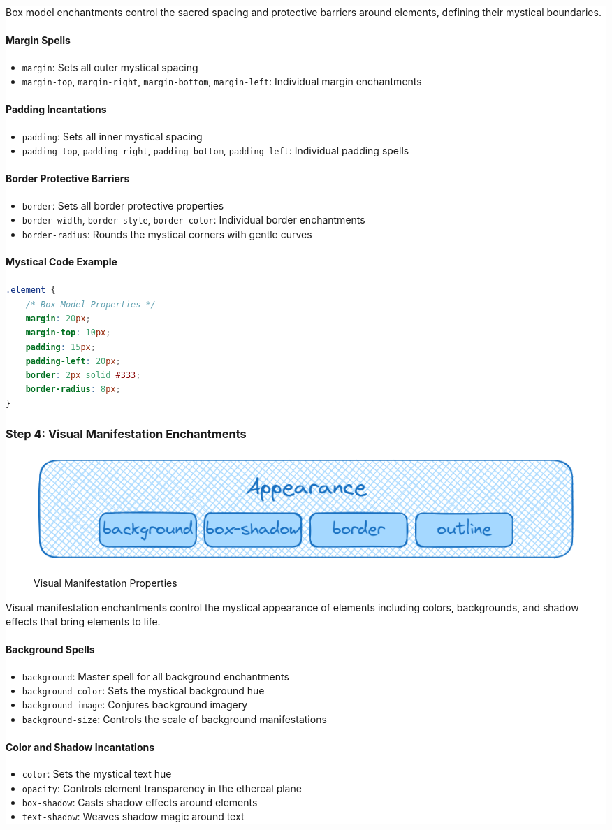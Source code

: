 Box model enchantments control the sacred spacing and protective barriers around elements, defining their mystical boundaries.

#### Margin Spells
- `margin`: Sets all outer mystical spacing
- `margin-top`, `margin-right`, `margin-bottom`, `margin-left`: Individual margin enchantments

#### Padding Incantations
- `padding`: Sets all inner mystical spacing
- `padding-top`, `padding-right`, `padding-bottom`, `padding-left`: Individual padding spells

#### Border Protective Barriers
- `border`: Sets all border protective properties
- `border-width`, `border-style`, `border-color`: Individual border enchantments
- `border-radius`: Rounds the mystical corners with gentle curves

#### Mystical Code Example

```css
.element {
    /* Box Model Properties */
    margin: 20px;
    margin-top: 10px;
    padding: 15px;
    padding-left: 20px;
    border: 2px solid #333;
    border-radius: 8px;
}
```

### Step 4: Visual Manifestation Enchantments

<figure><img src="../.gitbook/assets/css/organise-properties/appearance-properties.png" alt="appearance properties"><figcaption><p>Visual Manifestation Properties</p></figcaption></figure>

Visual manifestation enchantments control the mystical appearance of elements including colors, backgrounds, and shadow effects that bring elements to life.

#### Background Spells
- `background`: Master spell for all background enchantments
- `background-color`: Sets the mystical background hue
- `background-image`: Conjures background imagery
- `background-size`: Controls the scale of background manifestations

#### Color and Shadow Incantations
- `color`: Sets the mystical text hue
- `opacity`: Controls element transparency in the ethereal plane
- `box-shadow`: Casts shadow effects around elements
- `text-shadow`: Weaves shadow magic around text

